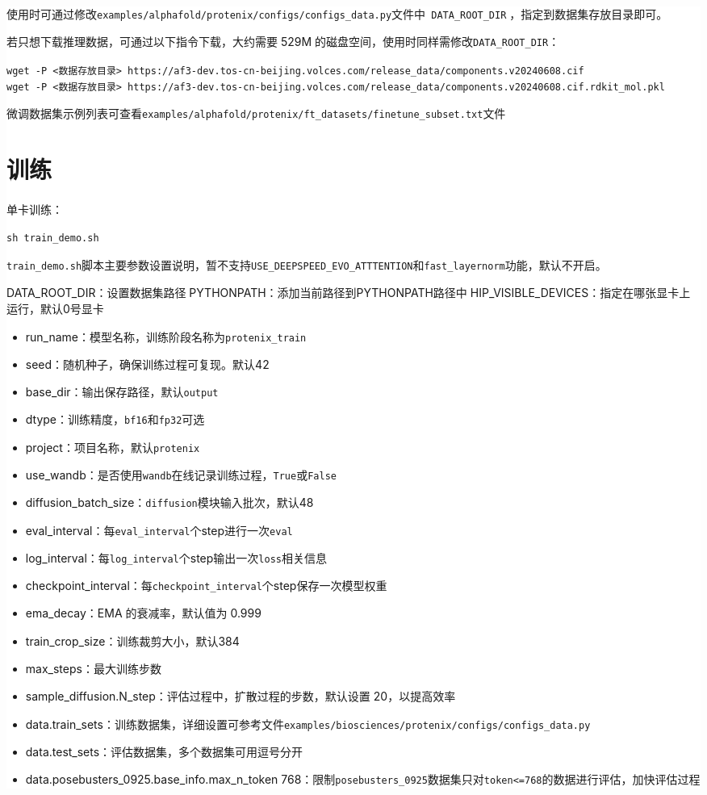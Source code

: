使用时可通过修改`examples/alphafold/protenix/configs/configs_data.py`文件中` DATA_ROOT_DIR` ，指定到数据集存放目录即可。

若只想下载推理数据，可通过以下指令下载，大约需要 529M 的磁盘空间，使用时同样需修改`DATA_ROOT_DIR`：

```shell
wget -P <数据存放目录> https://af3-dev.tos-cn-beijing.volces.com/release_data/components.v20240608.cif
wget -P <数据存放目录> https://af3-dev.tos-cn-beijing.volces.com/release_data/components.v20240608.cif.rdkit_mol.pkl
```

微调数据集示例列表可查看`examples/alphafold/protenix/ft_datasets/finetune_subset.txt`文件

# 训练

单卡训练：

```shell
sh train_demo.sh
```

`train_demo.sh`脚本主要参数设置说明，暂不支持`USE_DEEPSPEED_EVO_ATTTENTION`和`fast_layernorm`功能，默认不开启。

DATA_ROOT_DIR：设置数据集路径
PYTHONPATH：添加当前路径到PYTHONPATH路径中
HIP_VISIBLE_DEVICES：指定在哪张显卡上运行，默认0号显卡

- run_name：模型名称，训练阶段名称为`protenix_train`

- seed：随机种子，确保训练过程可复现。默认42

- base_dir：输出保存路径，默认`output`

- dtype：训练精度，`bf16`和`fp32`可选

- project：项目名称，默认`protenix`

- use_wandb：是否使用`wandb`在线记录训练过程，`True`或`False`

- diffusion_batch_size：`diffusion`模块输入批次，默认48

- eval_interval：每`eval_interval`个step进行一次`eval`

- log_interval：每`log_interval`个step输出一次`loss`相关信息

- checkpoint_interval：每`checkpoint_interval`个step保存一次模型权重

- ema_decay：EMA 的衰减率，默认值为 0.999

- train_crop_size：训练裁剪大小，默认384

- max_steps：最大训练步数

- sample_diffusion.N_step：评估过程中，扩散过程的步数，默认设置 20，以提高效率

- data.train_sets：训练数据集，详细设置可参考文件`examples/biosciences/protenix/configs/configs_data.py`

- data.test_sets：评估数据集，多个数据集可用逗号分开

- data.posebusters_0925.base_info.max_n_token 768：限制`posebusters_0925`数据集只对`token<=768`的数据进行评估，加快评估过程

  